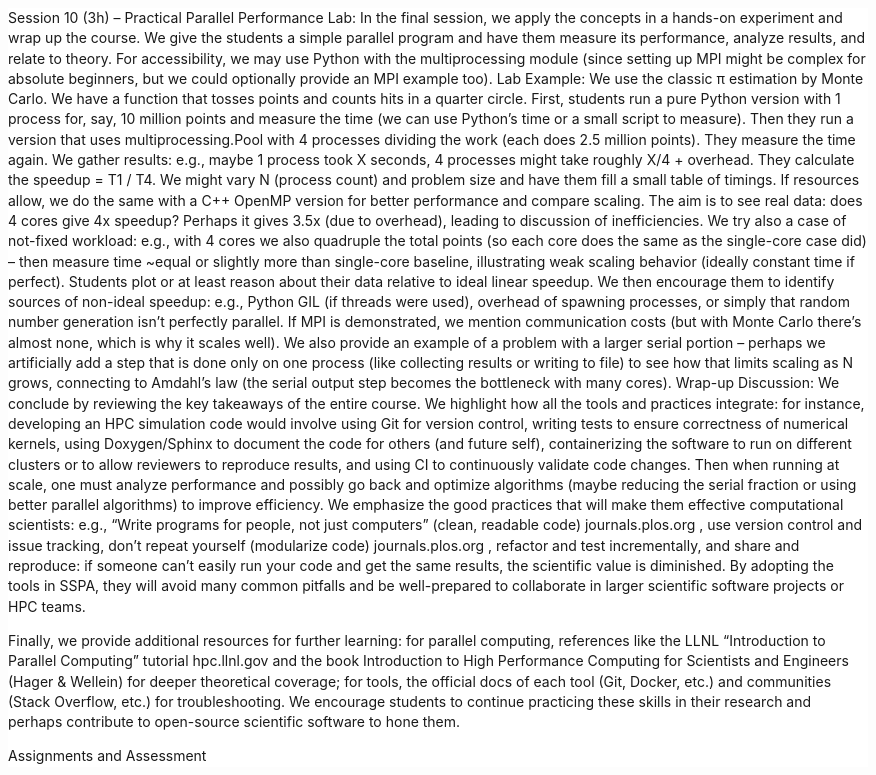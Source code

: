 Session 10 (3h) – Practical Parallel Performance Lab: In the final session, we apply the concepts in a hands-on experiment and wrap up the course. We give the students a simple parallel program and have them measure its performance, analyze results, and relate to theory. For accessibility, we may use Python with the multiprocessing module (since setting up MPI might be complex for absolute beginners, but we could optionally provide an MPI example too). Lab Example: We use the classic π estimation by Monte Carlo. We have a function that tosses points and counts hits in a quarter circle. First, students run a pure Python version with 1 process for, say, 10 million points and measure the time (we can use Python’s time or a small script to measure). Then they run a version that uses multiprocessing.Pool with 4 processes dividing the work (each does 2.5 million points). They measure the time again. We gather results: e.g., maybe 1 process took X seconds, 4 processes might take roughly X/4 + overhead. They calculate the speedup = T1 / T4. We might vary N (process count) and problem size and have them fill a small table of timings. If resources allow, we do the same with a C++ OpenMP version for better performance and compare scaling. The aim is to see real data: does 4 cores give 4x speedup? Perhaps it gives 3.5x (due to overhead), leading to discussion of inefficiencies. We try also a case of not-fixed workload: e.g., with 4 cores we also quadruple the total points (so each core does the same as the single-core case did) – then measure time ~equal or slightly more than single-core baseline, illustrating weak scaling behavior (ideally constant time if perfect). Students plot or at least reason about their data relative to ideal linear speedup. We then encourage them to identify sources of non-ideal speedup: e.g., Python GIL (if threads were used), overhead of spawning processes, or simply that random number generation isn’t perfectly parallel. If MPI is demonstrated, we mention communication costs (but with Monte Carlo there’s almost none, which is why it scales well). We also provide an example of a problem with a larger serial portion – perhaps we artificially add a step that is done only on one process (like collecting results or writing to file) to see how that limits scaling as N grows, connecting to Amdahl’s law (the serial output step becomes the bottleneck with many cores). Wrap-up Discussion: We conclude by reviewing the key takeaways of the entire course. We highlight how all the tools and practices integrate: for instance, developing an HPC simulation code would involve using Git for version control, writing tests to ensure correctness of numerical kernels, using Doxygen/Sphinx to document the code for others (and future self), containerizing the software to run on different clusters or to allow reviewers to reproduce results, and using CI to continuously validate code changes. Then when running at scale, one must analyze performance and possibly go back and optimize algorithms (maybe reducing the serial fraction or using better parallel algorithms) to improve efficiency. We emphasize the good practices that will make them effective computational scientists: e.g., “Write programs for people, not just computers” (clean, readable code)
journals.plos.org
, use version control and issue tracking, don’t repeat yourself (modularize code)
journals.plos.org
, refactor and test incrementally, and share and reproduce: if someone can’t easily run your code and get the same results, the scientific value is diminished. By adopting the tools in SSPA, they will avoid many common pitfalls and be well-prepared to collaborate in larger scientific software projects or HPC teams.

Finally, we provide additional resources for further learning: for parallel computing, references like the LLNL “Introduction to Parallel Computing” tutorial
hpc.llnl.gov
 and the book Introduction to High Performance Computing for Scientists and Engineers (Hager & Wellein) for deeper theoretical coverage; for tools, the official docs of each tool (Git, Docker, etc.) and communities (Stack Overflow, etc.) for troubleshooting. We encourage students to continue practicing these skills in their research and perhaps contribute to open-source scientific software to hone them.

Assignments and Assessment
